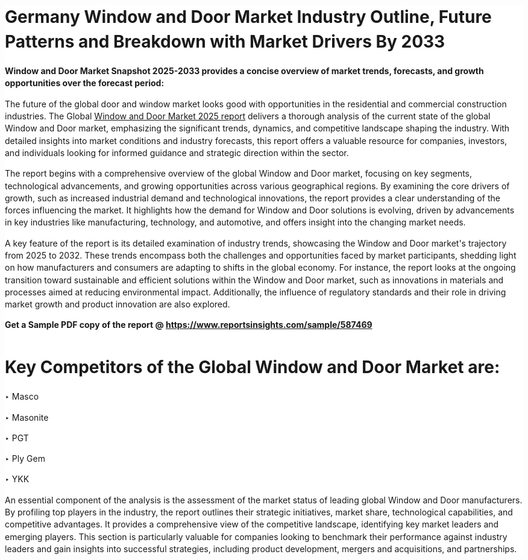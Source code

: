 # Germany Window and Door Market Industry Outline, Future Patterns and Breakdown with Market Drivers By 2033

<strong>Window and Door Market Snapshot 2025-2033 provides a concise overview of market trends, forecasts, and growth opportunities over the forecast period:</strong>

The future of the global door and window market looks good with opportunities in the residential and commercial construction industries. The Global <a href=https://www.reportsinsights.com/sample/587469>Window and Door Market 2025 report</a> delivers a thorough analysis of the current state of the global Window and Door market, emphasizing the significant trends, dynamics, and competitive landscape shaping the industry. With detailed insights into market conditions and industry forecasts, this report offers a valuable resource for companies, investors, and individuals looking for informed guidance and strategic direction within the sector.

The report begins with a comprehensive overview of the global Window and Door market, focusing on key segments, technological advancements, and growing opportunities across various geographical regions. By examining the core drivers of growth, such as increased industrial demand and technological innovations, the report provides a clear understanding of the forces influencing the market. It highlights how the demand for Window and Door solutions is evolving, driven by advancements in key industries like manufacturing, technology, and automotive, and offers insight into the changing market needs.

A key feature of the report is its detailed examination of industry trends, showcasing the Window and Door market's trajectory from 2025 to 2032. These trends encompass both the challenges and opportunities faced by market participants, shedding light on how manufacturers and consumers are adapting to shifts in the global economy. For instance, the report looks at the ongoing transition toward sustainable and efficient solutions within the Window and Door market, such as innovations in materials and processes aimed at reducing environmental impact. Additionally, the influence of regulatory standards and their role in driving market growth and product innovation are also explored.

<strong>Get a Sample PDF copy of the report @ <a href=https://www.reportsinsights.com/sample/587469>https://www.reportsinsights.com/sample/587469</a></strong>

# <strong>Key Competitors of the Global Window and Door Market are:</strong>

‣ Masco

‣ Masonite

‣ PGT

‣ Ply Gem

‣ YKK

An essential component of the analysis is the assessment of the market status of leading global Window and Door manufacturers. By profiling top players in the industry, the report outlines their strategic initiatives, market share, technological capabilities, and competitive advantages. It provides a comprehensive view of the competitive landscape, identifying key market leaders and emerging players. This section is particularly valuable for companies looking to benchmark their performance against industry leaders and gain insights into successful strategies, including product development, mergers and acquisitions, and partnerships.
